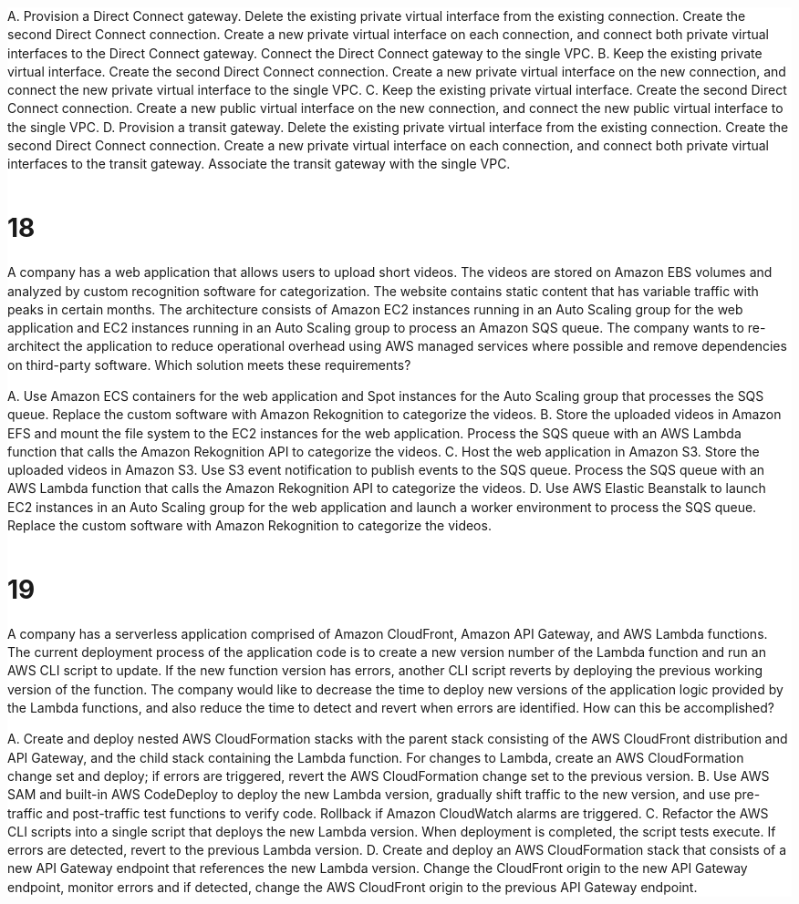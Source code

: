 A. Provision a Direct Connect gateway. Delete the existing private virtual interface from the existing connection. Create the second Direct Connect connection. Create a new private virtual interface on each connection, and connect both private virtual interfaces to the Direct Connect gateway. Connect the Direct Connect gateway to the single VPC.
B. Keep the existing private virtual interface. Create the second Direct Connect connection. Create a new private virtual interface on the new connection, and connect the new private virtual interface to the single VPC.
C. Keep the existing private virtual interface. Create the second Direct Connect connection. Create a new public virtual interface on the new connection, and connect the new public virtual interface to the single VPC.
D. Provision a transit gateway. Delete the existing private virtual interface from the existing connection. Create the second Direct Connect connection. Create a new private virtual interface on each connection, and connect both private virtual interfaces to the transit gateway. Associate the transit gateway with the single VPC.
 
# 18
A company has a web application that allows users to upload short videos. The videos are stored on Amazon EBS volumes and analyzed by custom recognition software for categorization.
The website contains static content that has variable traffic with peaks in certain months. The architecture consists of Amazon EC2 instances running in an Auto Scaling group for the web application and EC2 instances running in an Auto Scaling group to process an Amazon SQS queue. The company wants to re-architect the application to reduce operational overhead using AWS managed services where possible and remove dependencies on third-party software.
Which solution meets these requirements?

A. Use Amazon ECS containers for the web application and Spot instances for the Auto Scaling group that processes the SQS queue. Replace the custom software with Amazon Rekognition to categorize the videos.
B. Store the uploaded videos in Amazon EFS and mount the file system to the EC2 instances for the web application. Process the SQS queue with an AWS Lambda function that calls the Amazon Rekognition API to categorize the videos.
C. Host the web application in Amazon S3. Store the uploaded videos in Amazon S3. Use S3 event notification to publish events to the SQS queue. Process the SQS queue with an AWS Lambda function that calls the Amazon Rekognition API to categorize the videos.
D. Use AWS Elastic Beanstalk to launch EC2 instances in an Auto Scaling group for the web application and launch a worker environment to process the SQS queue. Replace the custom software with Amazon Rekognition to categorize the videos.
 
# 19
A company has a serverless application comprised of Amazon CloudFront, Amazon API Gateway, and AWS Lambda functions. The current deployment process of the application code is to create a new version number of the Lambda function and run an AWS CLI script to update. If the new function version has errors, another CLI script reverts by deploying the previous working version of the function. The company would like to decrease the time to deploy new versions of the application logic provided by the Lambda functions, and also reduce the time to detect and revert when errors are identified.
How can this be accomplished?

A. Create and deploy nested AWS CloudFormation stacks with the parent stack consisting of the AWS CloudFront distribution and API Gateway, and the child stack containing the Lambda function. For changes to Lambda, create an AWS CloudFormation change set and deploy; if errors are triggered, revert the AWS CloudFormation change set to the previous version.
B. Use AWS SAM and built-in AWS CodeDeploy to deploy the new Lambda version, gradually shift traffic to the new version, and use pre-traffic and post-traffic test functions to verify code. Rollback if Amazon CloudWatch alarms are triggered.
C. Refactor the AWS CLI scripts into a single script that deploys the new Lambda version. When deployment is completed, the script tests execute. If errors are detected, revert to the previous Lambda version.
D. Create and deploy an AWS CloudFormation stack that consists of a new API Gateway endpoint that references the new Lambda version. Change the CloudFront origin to the new API Gateway endpoint, monitor errors and if detected, change the AWS CloudFront origin to the previous API Gateway endpoint.
 